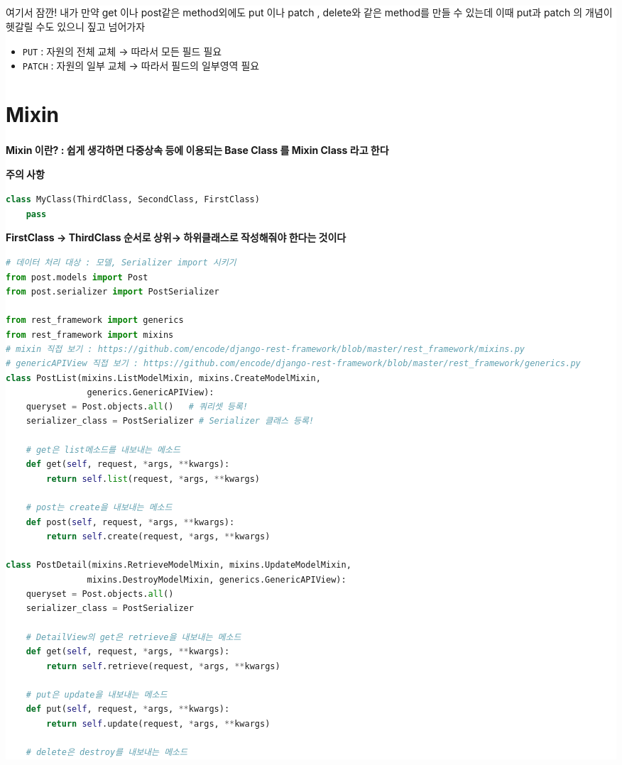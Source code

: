 

여기서 잠깐! 내가 만약 get 이나 post같은 method외에도 put 이나 patch , delete와 같은 method를 만들 수 있는데 이때 put과 patch 의 개념이 헷갈릴 수도 있으니 짚고 넘어가자



- `PUT` : 자원의 전체 교체 → 따라서 모든 필드 필요
- `PATCH` : 자원의 일부 교체 → 따라서 필드의 일부영역 필요



# Mixin



**Mixin 이란? : 쉽게 생각하면 다중상속 등에 이용되는 Base Class 를 Mixin Class 라고 한다**



**주의 사항**



```python
class MyClass(ThirdClass, SecondClass, FirstClass)
	pass 
```



**FirstClass → ThirdClass 순서로 상위→ 하위클래스로 작성해줘야 한다는 것이다**



```python
# 데이터 처리 대상 : 모델, Serializer import 시키기
from post.models import Post
from post.serializer import PostSerializer

from rest_framework import generics
from rest_framework import mixins
# mixin 직접 보기 : https://github.com/encode/django-rest-framework/blob/master/rest_framework/mixins.py
# genericAPIView 직접 보기 : https://github.com/encode/django-rest-framework/blob/master/rest_framework/generics.py
class PostList(mixins.ListModelMixin, mixins.CreateModelMixin, 
                generics.GenericAPIView):
    queryset = Post.objects.all()   # 쿼리셋 등록!
    serializer_class = PostSerializer # Serializer 클래스 등록!

    # get은 list메소드를 내보내는 메소드
    def get(self, request, *args, **kwargs):
        return self.list(request, *args, **kwargs)

    # post는 create을 내보내는 메소드
    def post(self, request, *args, **kwargs):
        return self.create(request, *args, **kwargs)

class PostDetail(mixins.RetrieveModelMixin, mixins.UpdateModelMixin, 
                mixins.DestroyModelMixin, generics.GenericAPIView):
    queryset = Post.objects.all()
    serializer_class = PostSerializer

    # DetailView의 get은 retrieve을 내보내는 메소드
    def get(self, request, *args, **kwargs):
        return self.retrieve(request, *args, **kwargs)

    # put은 update을 내보내는 메소드
    def put(self, request, *args, **kwargs):
        return self.update(request, *args, **kwargs)

    # delete은 destroy를 내보내는 메소드
```
